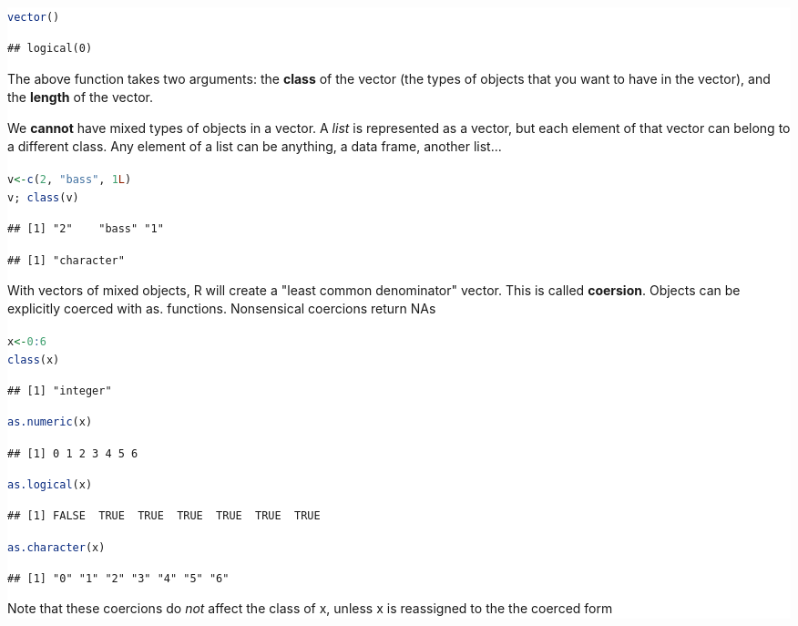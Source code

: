 ```r
vector()
```

```
## logical(0)
```
The above function takes two arguments: the **class** of the vector (the types of objects that you want to have in the vector), and the **length** of the vector. 

We **cannot** have mixed types of objects in a vector. A *list* is represented as a vector, but each element of that vector can belong to a different class. Any element of a list can be anything, a data frame, another list...

```r
v<-c(2, "bass", 1L)
v; class(v)
```

```
## [1] "2"    "bass" "1"
```

```
## [1] "character"
```
With vectors of mixed objects, R will create a "least common denominator" vector. This is called **coersion**. Objects can be explicitly coerced with as. functions. Nonsensical coercions return NAs

```r
x<-0:6
class(x)
```

```
## [1] "integer"
```

```r
as.numeric(x)
```

```
## [1] 0 1 2 3 4 5 6
```

```r
as.logical(x)
```

```
## [1] FALSE  TRUE  TRUE  TRUE  TRUE  TRUE  TRUE
```

```r
as.character(x)
```

```
## [1] "0" "1" "2" "3" "4" "5" "6"
```
Note that these coercions do *not* affect the class of x, unless x is reassigned to the the coerced form
